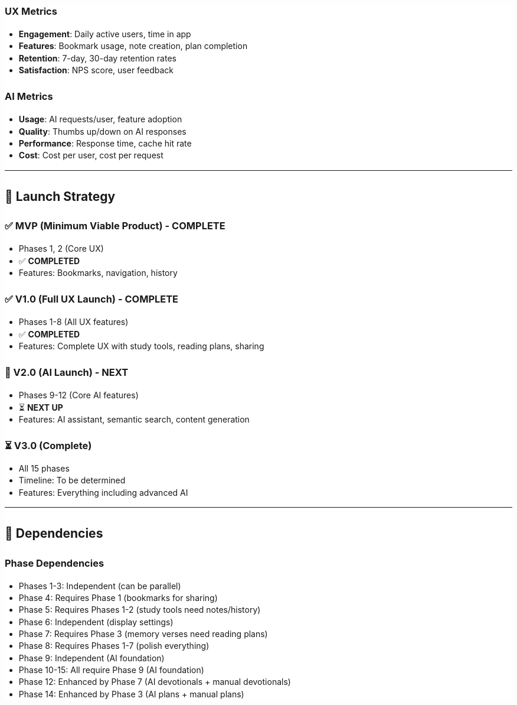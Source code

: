 ### UX Metrics

- **Engagement**: Daily active users, time in app
- **Features**: Bookmark usage, note creation, plan completion
- **Retention**: 7-day, 30-day retention rates
- **Satisfaction**: NPS score, user feedback

### AI Metrics

- **Usage**: AI requests/user, feature adoption
- **Quality**: Thumbs up/down on AI responses
- **Performance**: Response time, cache hit rate
- **Cost**: Cost per user, cost per request

---

## 🚀 Launch Strategy

### ✅ MVP (Minimum Viable Product) - COMPLETE

- Phases 1, 2 (Core UX)
- ✅ **COMPLETED**
- Features: Bookmarks, navigation, history

### ✅ V1.0 (Full UX Launch) - COMPLETE

- Phases 1-8 (All UX features)
- ✅ **COMPLETED**
- Features: Complete UX with study tools, reading plans, sharing

### 🔄 V2.0 (AI Launch) - NEXT

- Phases 9-12 (Core AI features)
- ⏳ **NEXT UP**
- Features: AI assistant, semantic search, content generation

### ⏳ V3.0 (Complete)

- All 15 phases
- Timeline: To be determined
- Features: Everything including advanced AI

---

## 🎯 Dependencies

### Phase Dependencies

- Phases 1-3: Independent (can be parallel)
- Phase 4: Requires Phase 1 (bookmarks for sharing)
- Phase 5: Requires Phases 1-2 (study tools need notes/history)
- Phase 6: Independent (display settings)
- Phase 7: Requires Phase 3 (memory verses need reading plans)
- Phase 8: Requires Phases 1-7 (polish everything)
- Phase 9: Independent (AI foundation)
- Phase 10-15: All require Phase 9 (AI foundation)
- Phase 12: Enhanced by Phase 7 (AI devotionals + manual devotionals)
- Phase 14: Enhanced by Phase 3 (AI plans + manual plans)
